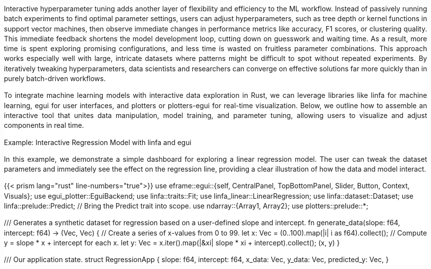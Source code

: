 <p style="text-align: justify;">
Interactive hyperparameter tuning adds another layer of flexibility and efficiency to the ML workflow. Instead of passively running batch experiments to find optimal parameter settings, users can adjust hyperparameters, such as tree depth or kernel functions in support vector machines, then observe immediate changes in performance metrics like accuracy, F1 scores, or clustering quality. This immediate feedback shortens the model development loop, cutting down on guesswork and waiting time. As a result, more time is spent exploring promising configurations, and less time is wasted on fruitless parameter combinations. This approach works especially well with large, intricate datasets where patterns might be difficult to spot without repeated experiments. By iteratively tweaking hyperparameters, data scientists and researchers can converge on effective solutions far more quickly than in purely batch-driven workflows.
</p>

<p style="text-align: justify;">
To integrate machine learning models with interactive data exploration in Rust, we can leverage libraries like linfa for machine learning, egui for user interfaces, and plotters or plotters-egui for real-time visualization. Below, we outline how to assemble an interactive tool that unites data manipulation, model training, and parameter tuning, allowing users to visualize and adjust components in real time.
</p>

<p style="text-align: justify;">
Example: Interactive Regression Model with linfa and egui
</p>

<p style="text-align: justify;">
In this example, we demonstrate a simple dashboard for exploring a linear regression model. The user can tweak the dataset parameters and immediately see the effect on the regression line, providing a clear illustration of how the data and model interact.
</p>

{{< prism lang="rust" line-numbers="true">}}
use eframe::egui::{self, CentralPanel, TopBottomPanel, Slider, Button, Context, Visuals};
use egui_plotter::EguiBackend;
use linfa::traits::Fit;
use linfa_linear::LinearRegression;
use linfa::dataset::Dataset;
use linfa::prelude::Predict; // Bring the Predict trait into scope.
use ndarray::{Array1, Array2};
use plotters::prelude::*;

/// Generates a synthetic dataset for regression based on a user-defined slope and intercept.
fn generate_data(slope: f64, intercept: f64) -> (Vec<f64>, Vec<f64>) {
    // Create a series of x-values from 0 to 99.
    let x: Vec<f64> = (0..100).map(|i| i as f64).collect();
    // Compute y = slope * x + intercept for each x.
    let y: Vec<f64> = x.iter().map(|&xi| slope * xi + intercept).collect();
    (x, y)
}

/// Our application state.
struct RegressionApp {
    slope: f64,
    intercept: f64,
    x_data: Vec<f64>,
    y_data: Vec<f64>,
    predicted_y: Vec<f64>,
}

